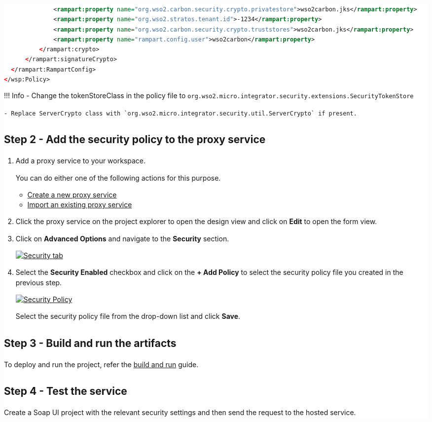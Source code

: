    ```xml
                 <rampart:property name="org.wso2.carbon.security.crypto.privatestore">wso2carbon.jks</rampart:property>
                 <rampart:property name="org.wso2.stratos.tenant.id">-1234</rampart:property>
                 <rampart:property name="org.wso2.carbon.security.crypto.truststores">wso2carbon.jks</rampart:property>
                 <rampart:property name="rampart.config.user">wso2carbon</rampart:property>
             </rampart:crypto>
         </rampart:signatureCrypto>
     </rampart:RampartConfig>
   </wsp:Policy>
   ```
    
!!! Info 
    - Change the tokenStoreClass in the policy file to `org.wso2.micro.integrator.security.extensions.SecurityTokenStore`
        
    - Replace ServerCrypto class with `org.wso2.micro.integrator.security.util.ServerCrypto` if present.
        


## Step 2 - Add the security policy to the proxy service

1.  Add a proxy service to your workspace.

     You can do either one of the following actions for this purpose.

    - [Create a new proxy service]({{base_path}}/develop/creating-artifacts/creating-a-proxy-service)
    - [Import an existing proxy service]({{base_path}}/develop/importing-artifacts)

2.  Click the proxy service on the project explorer to open the design view and click on **Edit** to open the form view.

3. Click on **Advanced Options** and navigate to the **Security** section.

    [![Security tab]({{base_path}}/assets/img/integrate/apply-security/119130870/edit-proxy-service-advanced-options.png)]({{base_path}}/assets/img/integrate/apply-security/119130870/edit-proxy-service-advanced-options.png)  

4. Select the **Security Enabled** checkbox and click on the **+ Add Policy** to select the security policy file you created in the previous step.

    [![Security Policy]({{base_path}}/assets/img/integrate/apply-security/119130870/enable-security.png)]({{base_path}}/assets/img/integrate/apply-security/119130870/enable-security.png)  

    Select the security policy file from the drop-down list and click **Save**.

## Step 3 - Build and run the artifacts

To deploy and run the project, refer the [build and run]({{base_path}}/develop/deploy-artifacts/#build-and-run) guide.

## Step 4 - Test the service

Create a Soap UI project with the relevant security settings and then send the request to the hosted service.
